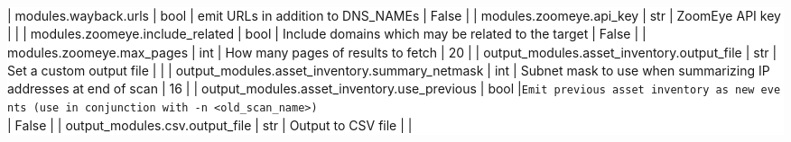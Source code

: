 | modules.wayback.urls                           | bool   | emit URLs in addition to DNS_NAMEs                                                                                                                                                                                                                                                                              | False                                                                                                                                                                                                                                                                                                                                                                             |
| modules.zoomeye.api_key                        | str    | ZoomEye API key                                                                                                                                                                                                                                                                                                 |                                                                                                                                                                                                                                                                                                                                                                                   |
| modules.zoomeye.include_related                | bool   | Include domains which may be related to the target                                                                                                                                                                                                                                                              | False                                                                                                                                                                                                                                                                                                                                                                             |
| modules.zoomeye.max_pages                      | int    | How many pages of results to fetch                                                                                                                                                                                                                                                                              | 20                                                                                                                                                                                                                                                                                                                                                                                |
| output_modules.asset_inventory.output_file     | str    | Set a custom output file                                                                                                                                                                                                                                                                                        |                                                                                                                                                                                                                                                                                                                                                                                   |
| output_modules.asset_inventory.summary_netmask | int    | Subnet mask to use when summarizing IP addresses at end of scan                                                                                                                                                                                                                                                 | 16                                                                                                                                                                                                                                                                                                                                                                                |
| output_modules.asset_inventory.use_previous    | bool   |` Emit previous asset inventory as new events (use in conjunction with -n <old_scan_name>)                                                                                                                                                                                                                        `| False                                                                                                                                                                                                                                                                                                                                                                             |
| output_modules.csv.output_file                 | str    | Output to CSV file                                                                                                                                                                                                                                                                                              |                                                                                                                                                                                                                                                                                                                                                                                   |